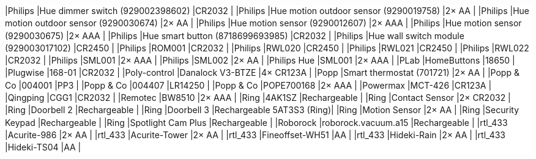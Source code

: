 |Philips                                         |Hue dimmer switch (929002398602)                                      |CR2032                    |
|Philips                                         |Hue motion outdoor sensor (9290019758)                                |2× AA                     |
|Philips                                         |Hue motion outdoor sensor (9290030674)                                |2× AA                     |
|Philips                                         |Hue motion sensor (9290012607)                                        |2× AAA                    |
|Philips                                         |Hue motion sensor (9290030675)                                        |2× AAA                    |
|Philips                                         |Hue smart button (8718699693985)                                      |CR2032                    |
|Philips                                         |Hue wall switch module (929003017102)                                 |CR2450                    |
|Philips                                         |ROM001                                                                |CR2032                    |
|Philips                                         |RWL020                                                                |CR2450                    |
|Philips                                         |RWL021                                                                |CR2450                    |
|Philips                                         |RWL022                                                                |CR2032                    |
|Philips                                         |SML001                                                                |2× AAA                    |
|Philips                                         |SML002                                                                |2× AA                     |
|Philips Hue                                     |SML001                                                                |2× AAA                    |
|PLab                                            |HomeButtons                                                           |18650                     |
|Plugwise                                        |168-01                                                                |CR2032                    |
|Poly-control                                    |Danalock V3-BTZE                                                      |4× CR123A                 |
|Popp                                            |Smart thermostat (701721)                                             |2× AA                     |
|Popp & Co                                       |004001                                                                |PP3                       |
|Popp & Co                                       |004407                                                                |LR14250                   |
|Popp & Co                                       |POPE700168                                                            |2× AAA                    |
|Powermax                                        |MCT-426                                                               |CR123A                    |
|Qingping                                        |CGG1                                                                  |CR2032                    |
|Remotec                                         |BW8510                                                                |2× AAA                    |
|Ring                                            |4AK1SZ                                                                |Rechargeable              |
|Ring                                            |Contact Sensor                                                        |2× CR2032                 |
|Ring                                            |Doorbell 2                                                            |Rechargeable              |
|Ring                                            |Doorbell 3                                                            |Rechargeable 5AT3S3 (Ring)|
|Ring                                            |Motion Sensor                                                         |2× AA                     |
|Ring                                            |Security Keypad                                                       |Rechargeable              |
|Ring                                            |Spotlight Cam Plus                                                    |Rechargeable              |
|Roborock                                        |roborock.vacuum.a15                                                   |Rechargeable              |
|rtl_433                                         |Acurite-986                                                           |2× AA                     |
|rtl_433                                         |Acurite-Tower                                                         |2× AA                     |
|rtl_433                                         |Fineoffset-WH51                                                       |AA                        |
|rtl_433                                         |Hideki-Rain                                                           |2× AA                     |
|rtl_433                                         |Hideki-TS04                                                           |AA                        |